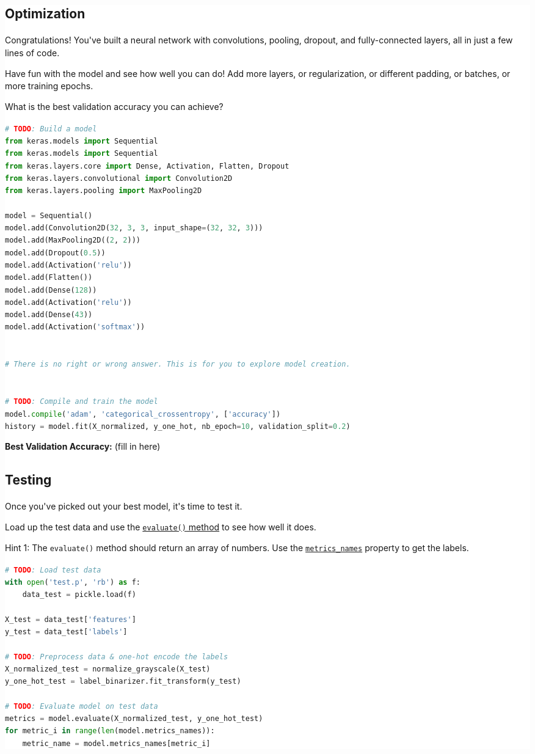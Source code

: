 ## Optimization
Congratulations! You've built a neural network with convolutions, pooling, dropout, and fully-connected layers, all in just a few lines of code.

Have fun with the model and see how well you can do! Add more layers, or regularization, or different padding, or batches, or more training epochs.

What is the best validation accuracy you can achieve?


```python
# TODO: Build a model
from keras.models import Sequential
from keras.models import Sequential
from keras.layers.core import Dense, Activation, Flatten, Dropout
from keras.layers.convolutional import Convolution2D
from keras.layers.pooling import MaxPooling2D

model = Sequential()
model.add(Convolution2D(32, 3, 3, input_shape=(32, 32, 3)))
model.add(MaxPooling2D((2, 2)))
model.add(Dropout(0.5))
model.add(Activation('relu'))
model.add(Flatten())
model.add(Dense(128))
model.add(Activation('relu'))
model.add(Dense(43))
model.add(Activation('softmax'))


# There is no right or wrong answer. This is for you to explore model creation.


# TODO: Compile and train the model
model.compile('adam', 'categorical_crossentropy', ['accuracy'])
history = model.fit(X_normalized, y_one_hot, nb_epoch=10, validation_split=0.2)
```

**Best Validation Accuracy:** (fill in here)

## Testing
Once you've picked out your best model, it's time to test it.

Load up the test data and use the [`evaluate()` method](https://keras.io/models/model/#evaluate) to see how well it does.

Hint 1: The `evaluate()` method should return an array of numbers. Use the [`metrics_names`](https://keras.io/models/model/) property to get the labels.


```python
# TODO: Load test data
with open('test.p', 'rb') as f:
    data_test = pickle.load(f)

X_test = data_test['features']
y_test = data_test['labels']

# TODO: Preprocess data & one-hot encode the labels
X_normalized_test = normalize_grayscale(X_test)
y_one_hot_test = label_binarizer.fit_transform(y_test)

# TODO: Evaluate model on test data
metrics = model.evaluate(X_normalized_test, y_one_hot_test)
for metric_i in range(len(model.metrics_names)):
    metric_name = model.metrics_names[metric_i]
```